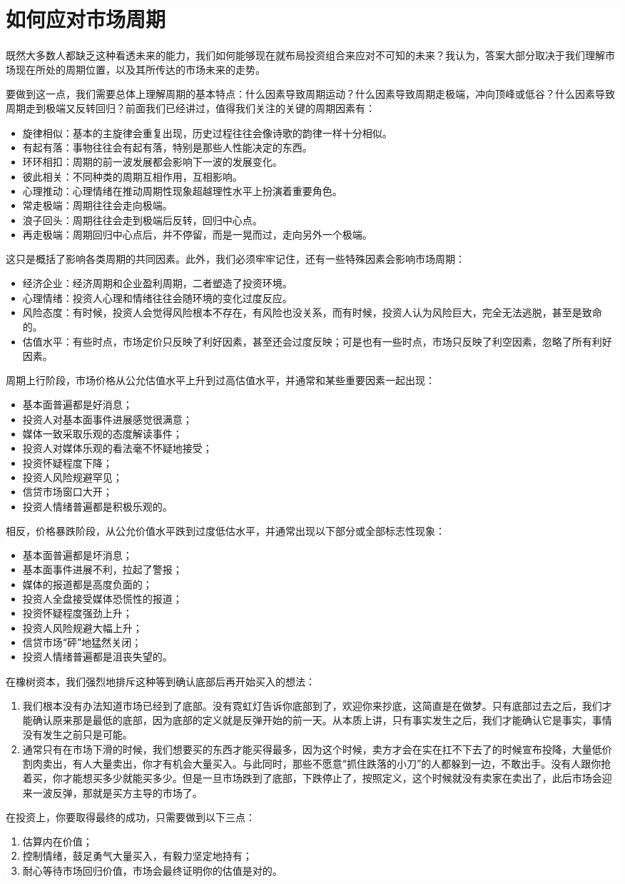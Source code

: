 # 如何应对市场周期
既然大多数人都缺乏这种看透未来的能力，我们如何能够现在就布局投资组合来应对不可知的未来？我认为，答案大部分取决于我们理解市场现在所处的周期位置，以及其所传达的市场未来的走势。

要做到这一点，我们需要总体上理解周期的基本特点：什么因素导致周期运动？什么因素导致周期走极端，冲向顶峰或低谷？什么因素导致周期走到极端又反转回归？前面我们已经讲过，值得我们关注的关键的周期因素有：

- 旋律相似：基本的主旋律会重复出现，历史过程往往会像诗歌的韵律一样十分相似。
- 有起有落：事物往往会有起有落，特别是那些人性能决定的东西。
- 环环相扣：周期的前一波发展都会影响下一波的发展变化。
- 彼此相关：不同种类的周期互相作用，互相影响。
- 心理推动：心理情绪在推动周期性现象超越理性水平上扮演着重要角色。
- 常走极端：周期往往会走向极端。
- 浪子回头：周期往往会走到极端后反转，回归中心点。
- 再走极端：周期回归中心点后，并不停留，而是一晃而过，走向另外一个极端。

这只是概括了影响各类周期的共同因素。此外，我们必须牢牢记住，还有一些特殊因素会影响市场周期：

- 经济企业：经济周期和企业盈利周期，二者塑造了投资环境。
- 心理情绪：投资人心理和情绪往往会随环境的变化过度反应。
- 风险态度：有时候，投资人会觉得风险根本不存在，有风险也没关系，而有时候，投资人认为风险巨大，完全无法逃脱，甚至是致命的。
- 估值水平：有些时点，市场定价只反映了利好因素，甚至还会过度反映；可是也有一些时点，市场只反映了利空因素，忽略了所有利好因素。

周期上行阶段，市场价格从公允估值水平上升到过高估值水平，并通常和某些重要因素一起出现：

- 基本面普遍都是好消息；
- 投资人对基本面事件进展感觉很满意；
- 媒体一致采取乐观的态度解读事件；
- 投资人对媒体乐观的看法毫不怀疑地接受；
- 投资怀疑程度下降；
- 投资人风险规避罕见；
- 信贷市场窗口大开；
- 投资人情绪普遍都是积极乐观的。

相反，价格暴跌阶段，从公允价值水平跌到过度低估水平，并通常出现以下部分或全部标志性现象：

- 基本面普遍都是坏消息；
- 基本面事件进展不利，拉起了警报；
- 媒体的报道都是高度负面的；
- 投资人全盘接受媒体恐慌性的报道；
- 投资怀疑程度强劲上升；
- 投资人风险规避大幅上升；
- 信贷市场“砰”地猛然关闭；
- 投资人情绪普遍都是沮丧失望的。

在橡树资本，我们强烈地排斥这种等到确认底部后再开始买入的想法：

1. 我们根本没有办法知道市场已经到了底部。没有霓虹灯告诉你底部到了，欢迎你来抄底，这简直是在做梦。只有底部过去之后，我们才能确认原来那是最低的底部，因为底部的定义就是反弹开始的前一天。从本质上讲，只有事实发生之后，我们才能确认它是事实，事情没有发生之前只是可能。
1. 通常只有在市场下滑的时候，我们想要买的东西才能买得最多，因为这个时候，卖方才会在实在扛不下去了的时候宣布投降，大量低价割肉卖出，有人大量卖出，你才有机会大量买入。与此同时，那些不愿意“抓住跌落的小刀”的人都躲到一边，不敢出手。没有人跟你抢着买，你才能想买多少就能买多少。但是一旦市场跌到了底部，下跌停止了，按照定义，这个时候就没有卖家在卖出了，此后市场会迎来一波反弹，那就是买方主导的市场了。

在投资上，你要取得最终的成功，只需要做到以下三点：

1. 估算内在价值；
2. 控制情绪，鼓足勇气大量买入，有毅力坚定地持有；
3. 耐心等待市场回归价值，市场会最终证明你的估值是对的。
